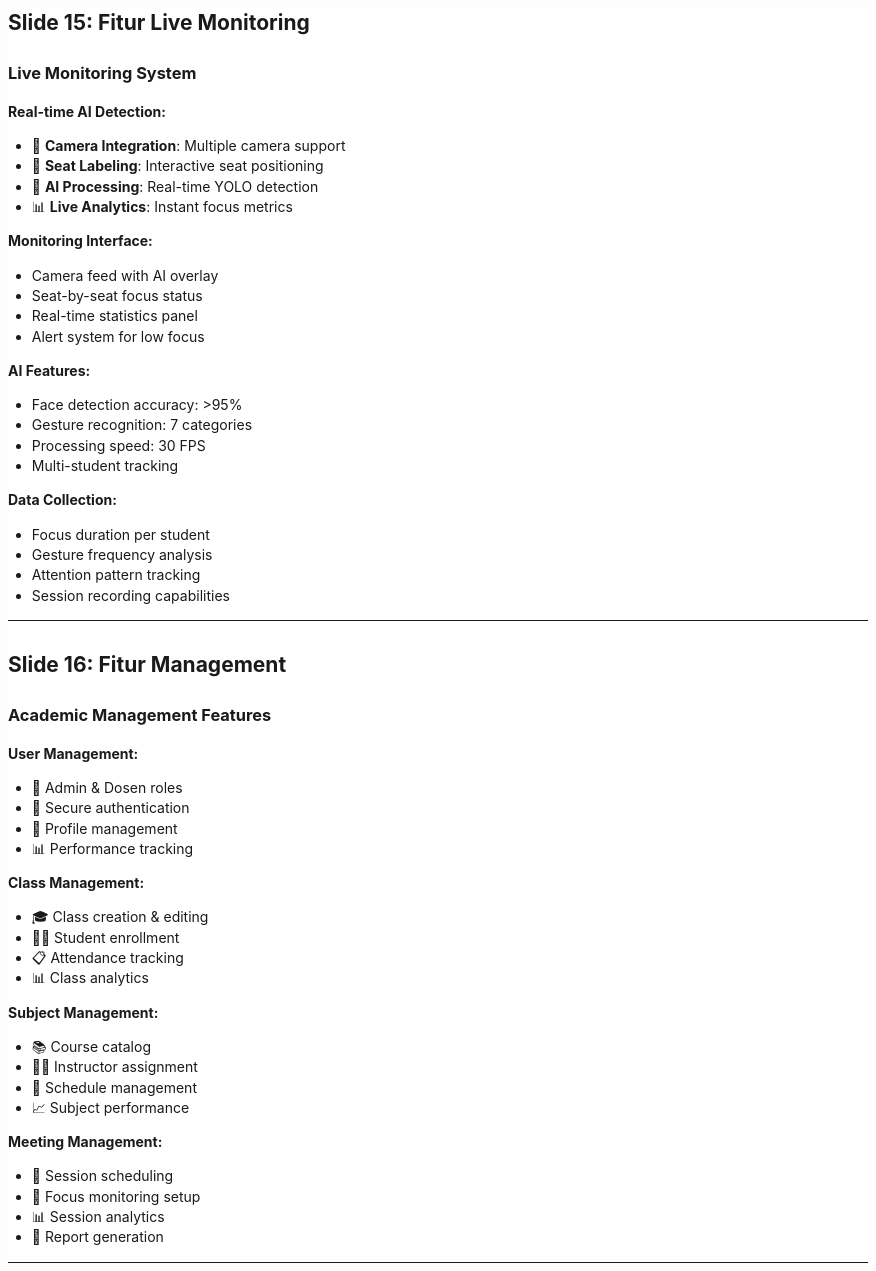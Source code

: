 
## Slide 15: Fitur Live Monitoring
### Live Monitoring System

**Real-time AI Detection:**
- 🎥 **Camera Integration**: Multiple camera support
- 🎯 **Seat Labeling**: Interactive seat positioning
- 🤖 **AI Processing**: Real-time YOLO detection
- 📊 **Live Analytics**: Instant focus metrics

**Monitoring Interface:**
- Camera feed with AI overlay
- Seat-by-seat focus status
- Real-time statistics panel
- Alert system for low focus

**AI Features:**
- Face detection accuracy: >95%
- Gesture recognition: 7 categories
- Processing speed: 30 FPS
- Multi-student tracking

**Data Collection:**
- Focus duration per student
- Gesture frequency analysis
- Attention pattern tracking
- Session recording capabilities

---

## Slide 16: Fitur Management
### Academic Management Features

**User Management:**
- 👤 Admin & Dosen roles
- 🔐 Secure authentication
- 👥 Profile management
- 📊 Performance tracking

**Class Management:**
- 🎓 Class creation & editing
- 👨‍🎓 Student enrollment
- 📋 Attendance tracking
- 📊 Class analytics

**Subject Management:**
- 📚 Course catalog
- 👨‍🏫 Instructor assignment
- 📅 Schedule management
- 📈 Subject performance

**Meeting Management:**
- 📅 Session scheduling
- 🎯 Focus monitoring setup
- 📊 Session analytics
- 📄 Report generation

---